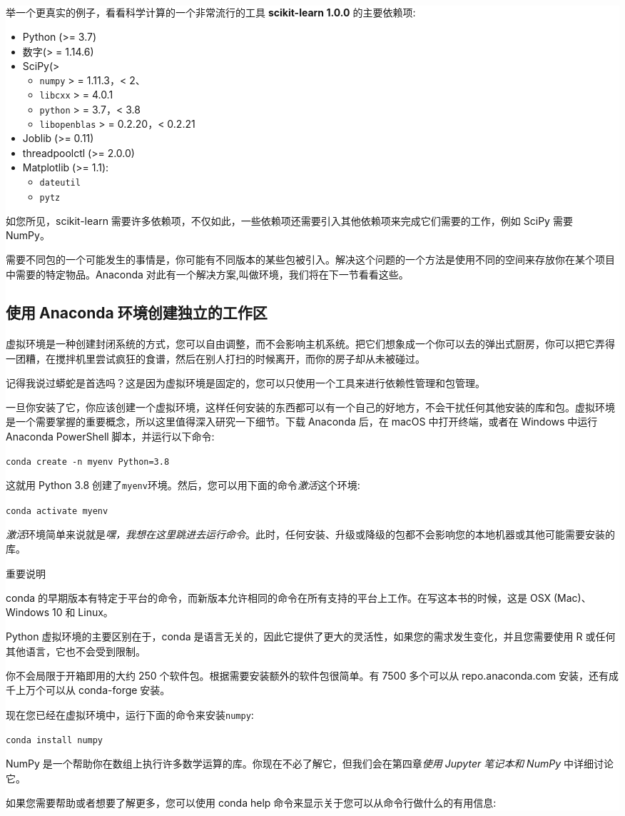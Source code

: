 举一个更真实的例子，看看科学计算的一个非常流行的工具 **scikit-learn 1.0.0** 的主要依赖项:

*   Python (>= 3.7)
*   数字(> = 1.14.6)
*   SciPy(>
    *   `numpy` > = 1.11.3，< 2、
    *   `libcxx` > = 4.0.1
    *   `python` > = 3.7，< 3.8
    *   `libopenblas` > = 0.2.20，< 0.2.21
*   Joblib (>= 0.11)
*   threadpoolctl (>= 2.0.0)
*   Matplotlib (>= 1.1):
    *   `dateutil`
    *   `pytz`

如您所见，scikit-learn 需要许多依赖项，不仅如此，一些依赖项还需要引入其他依赖项来完成它们需要的工作，例如 SciPy 需要 NumPy。

需要不同包的一个可能发生的事情是，你可能有不同版本的某些包被引入。解决这个问题的一个方法是使用不同的空间来存放你在某个项目中需要的特定物品。Anaconda 对此有一个解决方案,叫做环境，我们将在下一节看看这些。

## 使用 Anaconda 环境创建独立的工作区

虚拟环境是一种创建封闭系统的方式，您可以自由调整，而不会影响主机系统。把它们想象成一个你可以去的弹出式厨房，你可以把它弄得一团糟，在搅拌机里尝试疯狂的食谱，然后在别人打扫的时候离开，而你的房子却从未被碰过。

记得我说过蟒蛇是首选吗？这是因为虚拟环境是固定的，您可以只使用一个工具来进行依赖性管理和包管理。

一旦你安装了它，你应该创建一个虚拟环境，这样任何安装的东西都可以有一个自己的好地方，不会干扰任何其他安装的库和包。虚拟环境是一个需要掌握的重要概念，所以这里值得深入研究一下细节。下载 Anaconda 后，在 macOS 中打开终端，或者在 Windows 中运行 Anaconda PowerShell 脚本，并运行以下命令:

```
conda create -n myenv Python=3.8
```

这就用 Python 3.8 创建了`myenv`环境。然后，您可以用下面的命令*激活*这个环境:

```
conda activate myenv
```

*激活*环境简单来说就是*嘿，我想在这里跳进去运行命令*。此时，任何安装、升级或降级的包都不会影响您的本地机器或其他可能需要安装的库。

重要说明

conda 的早期版本有特定于平台的命令，而新版本允许相同的命令在所有支持的平台上工作。在写这本书的时候，这是 OSX (Mac)、Windows 10 和 Linux。

Python 虚拟环境的主要区别在于，conda 是语言无关的，因此它提供了更大的灵活性，如果您的需求发生变化，并且您需要使用 R 或任何其他语言，它也不会受到限制。

你不会局限于开箱即用的大约 250 个软件包。根据需要安装额外的软件包很简单。有 7500 多个可以从 repo.anaconda.com 安装，还有成千上万个可以从 conda-forge 安装。

现在您已经在虚拟环境中，运行下面的命令来安装`numpy`:

```
conda install numpy
```

NumPy 是一个帮助你在数组上执行许多数学运算的库。你现在不必了解它，但我们会在第四章*使用 Jupyter 笔记本和 NumPy* 中详细讨论它。

如果您需要帮助或者想要了解更多，您可以使用 conda help 命令来显示关于您可以从命令行做什么的有用信息:
